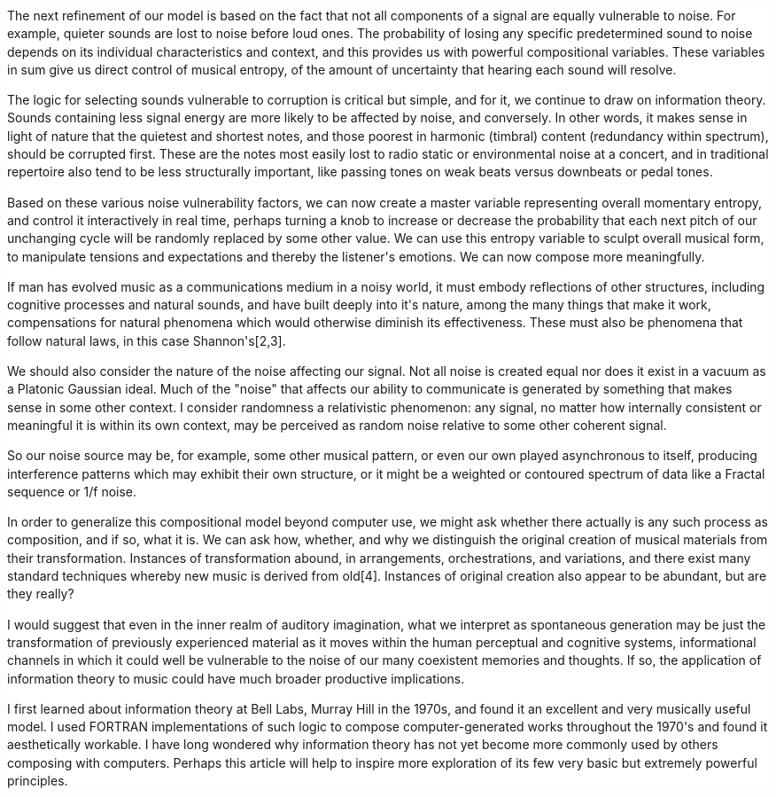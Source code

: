 The next refinement of our model is based on the fact that not all components of a signal are equally vulnerable to noise. For example, quieter sounds are lost to noise before loud ones. The probability of losing any specific predetermined sound to noise depends on its individual characteristics and context, and this provides us with powerful compositional variables. These variables in sum give us direct control of musical entropy, of the amount of uncertainty that hearing each sound will resolve.

The logic for selecting sounds vulnerable to corruption is critical but simple, and for it, we continue to draw on information theory. Sounds containing less signal energy are more likely to be affected by noise, and conversely. In other words, it makes sense in light of nature that the quietest and shortest notes, and those poorest in harmonic (timbral) content (redundancy within spectrum), should be corrupted first. These are the notes most easily lost to radio static or environmental noise at a concert, and in traditional repertoire also tend to be less structurally important, like passing tones on weak beats versus downbeats or pedal tones.

Based on these various noise vulnerability factors, we can now create a master variable representing overall momentary entropy, and control it interactively in real time, perhaps turning a knob to increase or decrease the probability that each next pitch of our unchanging cycle will be randomly replaced by some other value. We can use this entropy variable to sculpt overall musical form, to manipulate tensions and expectations and thereby the listener's emotions. We can now compose more meaningfully.

If man has evolved music as a communications medium in a noisy world, it must embody reflections of other structures, including cognitive processes and natural sounds, and have built deeply into it's nature, among the many things that make it work, compensations for natural phenomena which would otherwise diminish its effectiveness. These must also be phenomena that follow natural laws, in this case Shannon's[2,3].

We should also consider the nature of the noise affecting our signal. Not all noise is created equal nor does it exist in a vacuum as a Platonic Gaussian ideal. Much of the "noise" that affects our ability to communicate is generated by something that makes sense in some other context. I consider randomness a relativistic phenomenon: any signal, no matter how internally consistent or meaningful it is within its own context, may be perceived as random noise relative to some other coherent signal.

So our noise source may be, for example, some other musical pattern, or even our own played asynchronous to itself, producing interference patterns which may exhibit their own structure, or it might be a weighted or contoured spectrum of data like a Fractal sequence or 1/f noise.

In order to generalize this compositional model beyond computer use, we might ask whether there actually is any such process as composition, and if so, what it is. We can ask how, whether, and why we distinguish the original creation of musical materials from their transformation. Instances of transformation abound, in arrangements, orchestrations, and variations, and there exist many standard techniques whereby new music is derived from old[4]. Instances of original creation also appear to be abundant, but are they really?

I would suggest that even in the inner realm of auditory imagination, what we interpret as spontaneous generation may be just the transformation of previously experienced material as it moves within the human perceptual and cognitive systems, informational channels in which it could well be vulnerable to the noise of our many coexistent memories and thoughts. If so, the application of information theory to music could have much broader productive implications.

I first learned about information theory at Bell Labs, Murray Hill in the 1970s, and found it an excellent and very musically useful model. I used FORTRAN implementations of such logic to compose computer-generated works throughout the 1970's and found it aesthetically workable. I have long wondered why information theory has not yet become more commonly used by others composing with computers. Perhaps this article will help to inspire more exploration of its few very basic but extremely powerful principles. 
